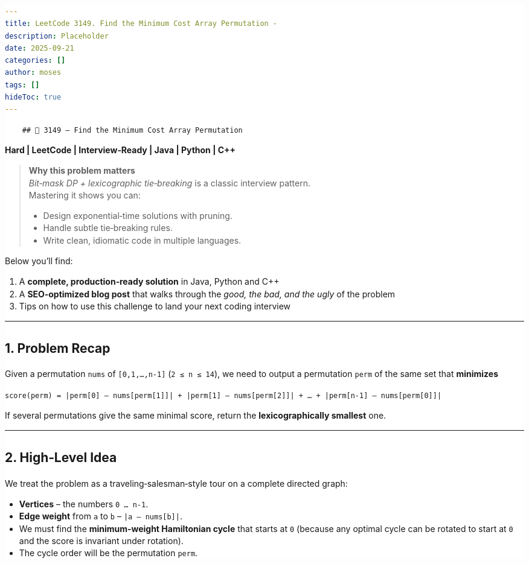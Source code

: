 ```yaml
---
title: LeetCode 3149. Find the Minimum Cost Array Permutation - 
description: Placeholder
date: 2025-09-21
categories: []
author: moses
tags: []
hideToc: true
---
```

        ## 🚀 3149 – Find the Minimum Cost Array Permutation  
**Hard | LeetCode | Interview‑Ready | Java | Python | C++**

> **Why this problem matters**  
> *Bit‑mask DP + lexicographic tie‑breaking* is a classic interview pattern.  
> Mastering it shows you can:  
> * Design exponential‑time solutions with pruning.  
> * Handle subtle tie‑breaking rules.  
> * Write clean, idiomatic code in multiple languages.  

Below you’ll find:

1. A **complete, production‑ready solution** in Java, Python and C++  
2. A **SEO‑optimized blog post** that walks through the *good, the bad, and the ugly* of the problem  
3. Tips on how to use this challenge to land your next coding interview

---

## 1. Problem Recap

Given a permutation `nums` of `[0,1,…,n‑1]` (`2 ≤ n ≤ 14`), we need to output a permutation `perm` of the same set that **minimizes**

```
score(perm) = |perm[0] – nums[perm[1]]| + |perm[1] – nums[perm[2]]| + … + |perm[n‑1] – nums[perm[0]]|
```

If several permutations give the same minimal score, return the **lexicographically smallest** one.

---

## 2. High‑Level Idea

We treat the problem as a traveling‑salesman‑style tour on a complete directed graph:

* **Vertices** – the numbers `0 … n‑1`.  
* **Edge weight** from `a` to `b` – `|a – nums[b]|`.  
* We must find the **minimum‑weight Hamiltonian cycle** that starts at `0` (because any optimal cycle can be rotated to start at `0` and the score is invariant under rotation).  
* The cycle order will be the permutation `perm`.
